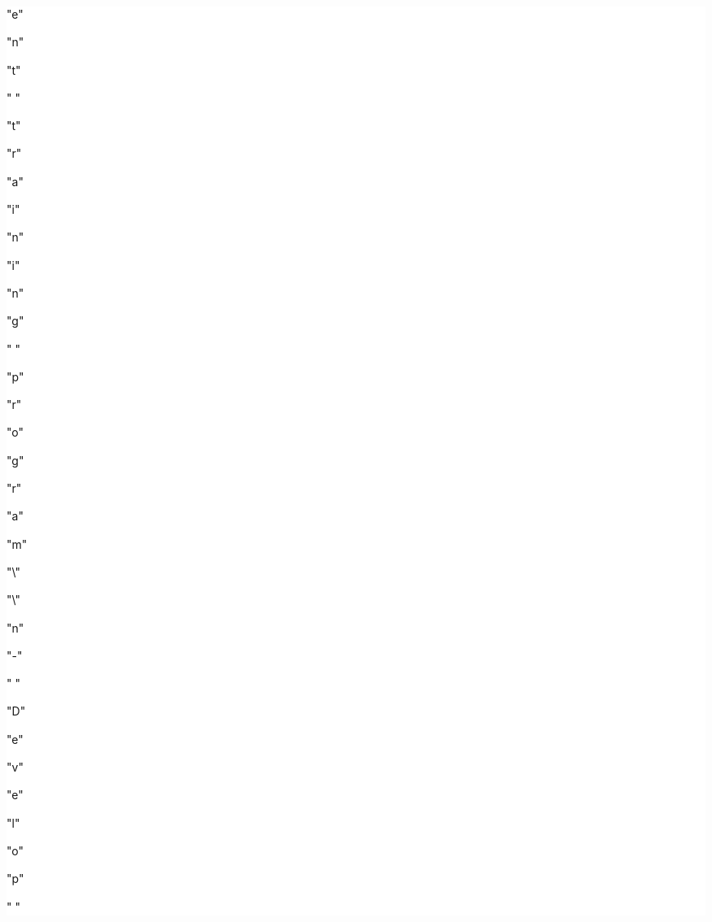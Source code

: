 "e"

"n"

"t"

" "

"t"

"r"

"a"

"i"

"n"

"i"

"n"

"g"

" "

"p"

"r"

"o"

"g"

"r"

"a"

"m"

"\\"

"\\"

"n"

"-"

" "

"D"

"e"

"v"

"e"

"l"

"o"

"p"

" "
